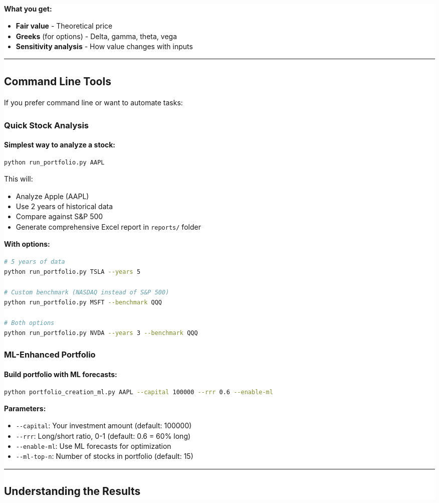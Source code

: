 **What you get:**
- **Fair value** - Theoretical price
- **Greeks** (for options) - Delta, gamma, theta, vega
- **Sensitivity analysis** - How value changes with inputs

---

## Command Line Tools

If you prefer command line or want to automate tasks:

### Quick Stock Analysis

**Simplest way to analyze a stock:**

```bash
python run_portfolio.py AAPL
```

This will:
- Analyze Apple (AAPL)
- Use 2 years of historical data
- Compare against S&P 500
- Generate comprehensive Excel report in `reports/` folder

**With options:**

```bash
# 5 years of data
python run_portfolio.py TSLA --years 5

# Custom benchmark (NASDAQ instead of S&P 500)
python run_portfolio.py MSFT --benchmark QQQ

# Both options
python run_portfolio.py NVDA --years 3 --benchmark QQQ
```

### ML-Enhanced Portfolio

**Build portfolio with ML forecasts:**

```bash
python portfolio_creation_ml.py AAPL --capital 100000 --rrr 0.6 --enable-ml
```

**Parameters:**
- `--capital`: Your investment amount (default: 100000)
- `--rrr`: Long/short ratio, 0-1 (default: 0.6 = 60% long)
- `--enable-ml`: Use ML forecasts for optimization
- `--ml-top-n`: Number of stocks in portfolio (default: 15)

---

## Understanding the Results
